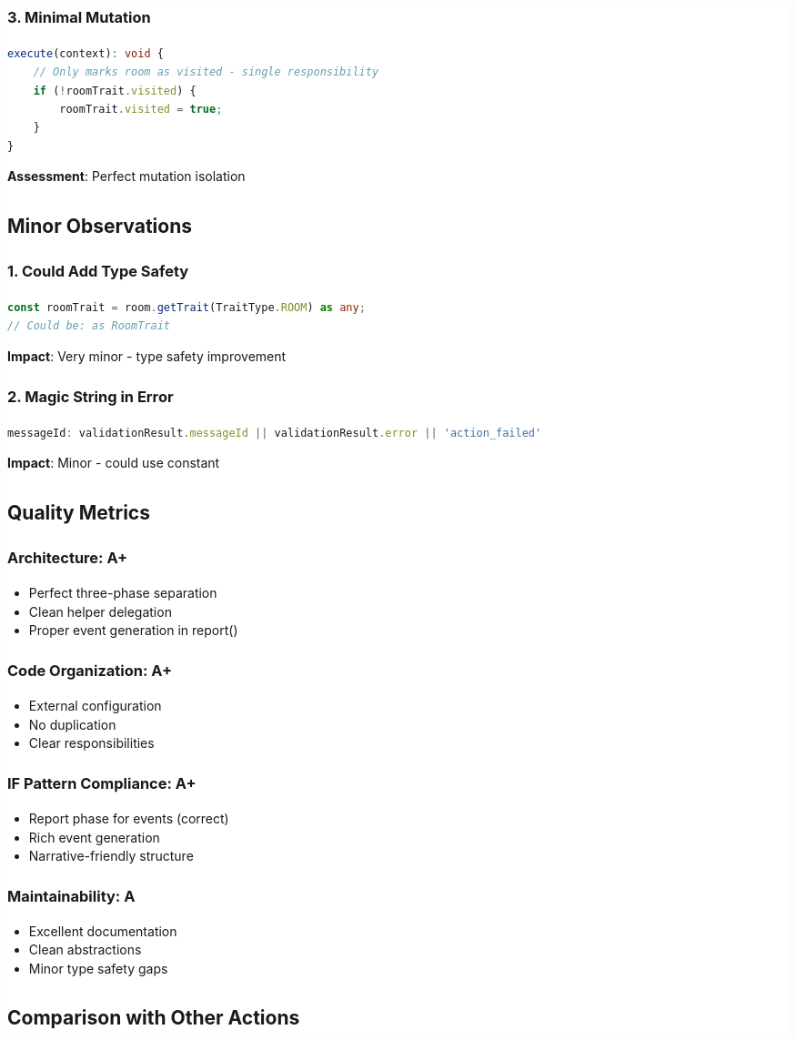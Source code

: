 ### 3. Minimal Mutation
```typescript
execute(context): void {
    // Only marks room as visited - single responsibility
    if (!roomTrait.visited) {
        roomTrait.visited = true;
    }
}
```
**Assessment**: Perfect mutation isolation  

## Minor Observations

### 1. Could Add Type Safety
```typescript
const roomTrait = room.getTrait(TraitType.ROOM) as any;
// Could be: as RoomTrait
```
**Impact**: Very minor - type safety improvement  

### 2. Magic String in Error
```typescript
messageId: validationResult.messageId || validationResult.error || 'action_failed'
```
**Impact**: Minor - could use constant  

## Quality Metrics

### Architecture: A+
- Perfect three-phase separation
- Clean helper delegation
- Proper event generation in report()

### Code Organization: A+
- External configuration
- No duplication
- Clear responsibilities

### IF Pattern Compliance: A+
- Report phase for events (correct)
- Rich event generation
- Narrative-friendly structure

### Maintainability: A
- Excellent documentation
- Clean abstractions
- Minor type safety gaps

## Comparison with Other Actions
